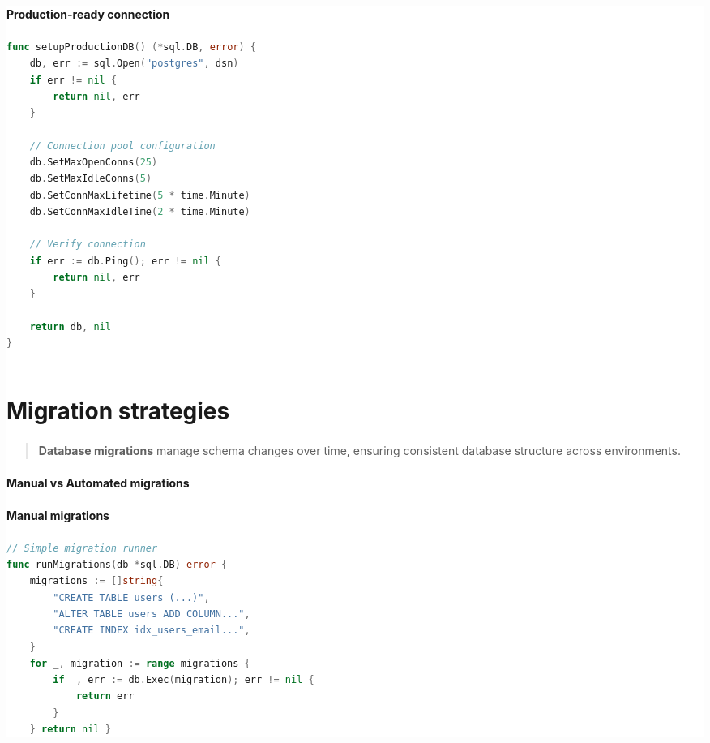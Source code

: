 </div>

<div>

#### Production-ready connection
```go
func setupProductionDB() (*sql.DB, error) {
    db, err := sql.Open("postgres", dsn)
    if err != nil {
        return nil, err
    }
    
    // Connection pool configuration
    db.SetMaxOpenConns(25)
    db.SetMaxIdleConns(5)
    db.SetConnMaxLifetime(5 * time.Minute)
    db.SetConnMaxIdleTime(2 * time.Minute)
    
    // Verify connection
    if err := db.Ping(); err != nil {
        return nil, err
    }
    
    return db, nil
}
```

</div>

</div>

</div>

---

# Migration strategies

<div class="slide-content">

> **Database migrations** manage schema changes over time, ensuring consistent database structure across environments.

#### Manual vs Automated migrations

<div class="code-columns">
<div>

#### Manual migrations
```go
// Simple migration runner
func runMigrations(db *sql.DB) error {
    migrations := []string{
        "CREATE TABLE users (...)",
        "ALTER TABLE users ADD COLUMN...",
        "CREATE INDEX idx_users_email...",
    }
    for _, migration := range migrations {
        if _, err := db.Exec(migration); err != nil {
            return err
        }
    } return nil }
```
